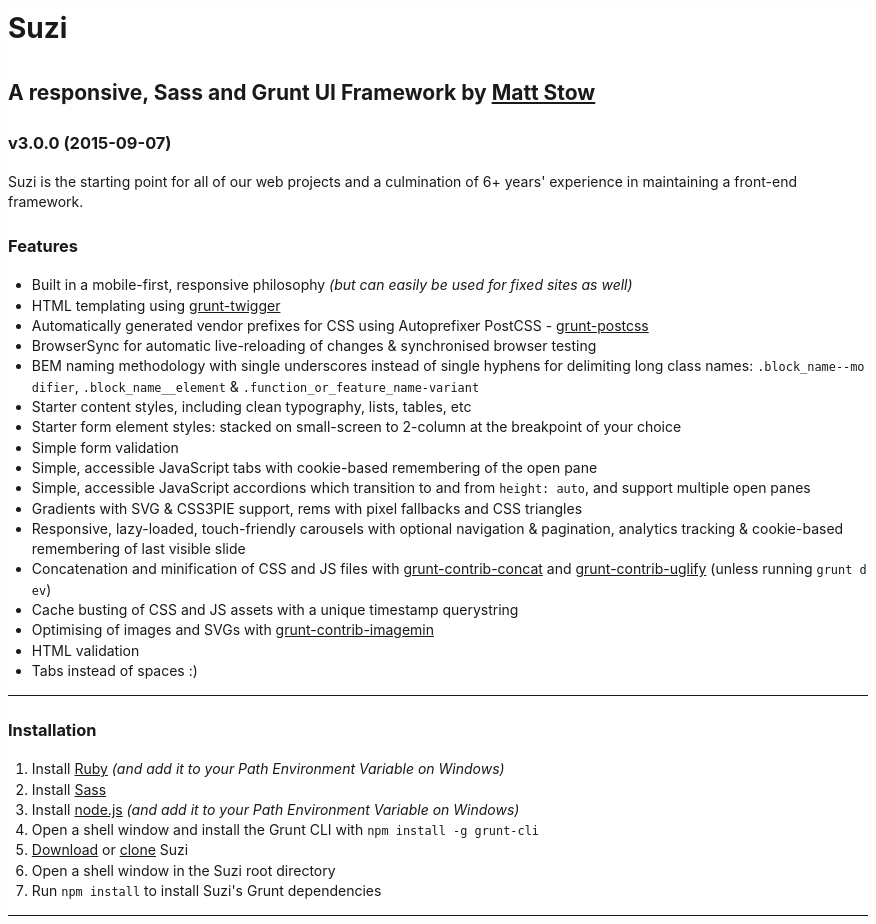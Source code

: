 # Suzi

## A responsive, Sass and Grunt UI Framework by [Matt Stow](http://mattstow.com)

### v3.0.0 (2015-09-07)

Suzi is the starting point for all of our web projects and a culmination of 6+ years' experience in maintaining a front-end framework.

### Features

* Built in a mobile-first, responsive philosophy *(but can easily be used for fixed sites as well)*
* HTML templating using [grunt-twigger](https://github.com/noisysocks/grunt-twigger)
* Automatically generated vendor prefixes for CSS using Autoprefixer PostCSS - [grunt-postcss](https://github.com/nDmitry/grunt-postcss)
* BrowserSync for automatic live-reloading of changes & synchronised browser testing
* BEM naming methodology with single underscores instead of single hyphens for delimiting long class names: `.block_name--modifier`, `.block_name__element` & `.function_or_feature_name-variant`
* Starter content styles, including clean typography, lists, tables, etc
* Starter form element styles: stacked on small-screen to 2-column at the breakpoint of your choice
* Simple form validation
* Simple, accessible JavaScript tabs with cookie-based remembering of the open pane
* Simple, accessible JavaScript accordions which transition to and from `height: auto`, and support multiple open panes
* Gradients with SVG & CSS3PIE support, rems with pixel fallbacks and CSS triangles
* Responsive, lazy-loaded, touch-friendly carousels with optional navigation & pagination, analytics tracking & cookie-based remembering of last visible slide
* Concatenation and minification of CSS and JS files with [grunt-contrib-concat](https://github.com/gruntjs/grunt-contrib-concat) and [grunt-contrib-uglify](https://github.com/gruntjs/grunt-contrib-uglify) (unless running `grunt dev`)
* Cache busting of CSS and JS assets with a unique timestamp querystring
* Optimising of images and SVGs with [grunt-contrib-imagemin](https://github.com/gruntjs/grunt-contrib-imagemin)
* HTML validation
* Tabs instead of spaces :)

---

### Installation

1. Install [Ruby](http://www.ruby-lang.org) *(and add it to your Path Environment Variable on Windows)*
2. Install [Sass](http://sass-lang.com)
3. Install [node.js](http://nodejs.org) *(and add it to your Path Environment Variable on Windows)*
4. Open a shell window and install the Grunt CLI with `npm install -g grunt-cli`
5. [Download](https://github.com/stowball/Suzi/archive/master.zip) or [clone](https://github.com/stowball/Suzi.git) Suzi
6. Open a shell window in the Suzi root directory
7. Run `npm install` to install Suzi's Grunt dependencies

---